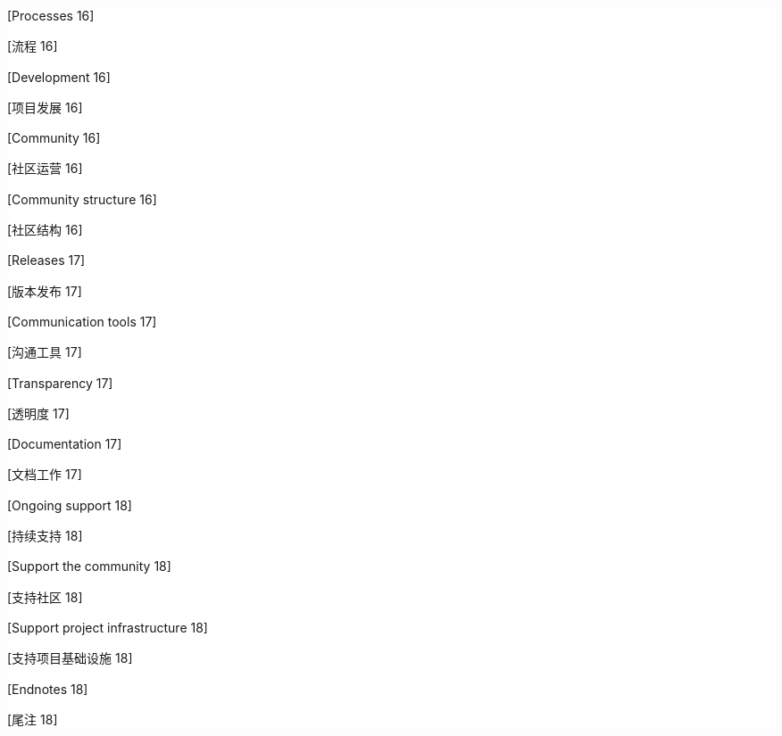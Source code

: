 [Processes 16]

[流程 16]

[Development 16]

[项目发展 16]

[Community 16]

[社区运营 16]

[Community structure 16]

[社区结构 16]

[Releases 17]

[版本发布 17]

[Communication tools 17]

[沟通工具 17]

[Transparency 17]

[透明度 17]

[Documentation 17]

[文档工作 17]

[Ongoing support 18]

[持续支持 18]

[Support the community 18]

[支持社区 18]

[Support project infrastructure 18]

[支持项目基础设施 18]

[Endnotes 18]

[尾注 18]
